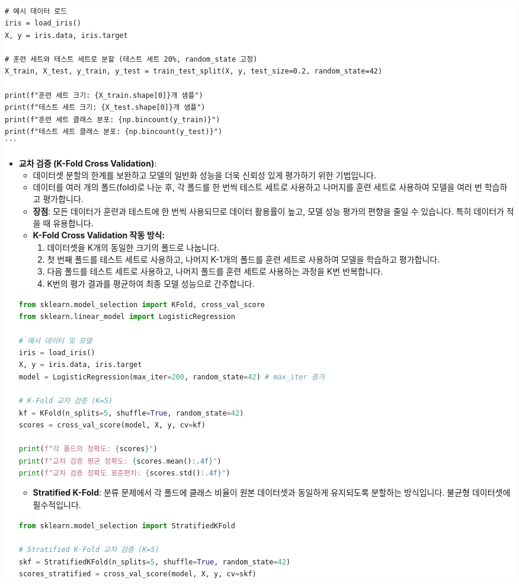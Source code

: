     # 예시 데이터 로드
    iris = load_iris()
    X, y = iris.data, iris.target
    
    # 훈련 세트와 테스트 세트로 분할 (테스트 세트 20%, random_state 고정)
    X_train, X_test, y_train, y_test = train_test_split(X, y, test_size=0.2, random_state=42)
    
    print(f"훈련 세트 크기: {X_train.shape[0]}개 샘플")
    print(f"테스트 세트 크기: {X_test.shape[0]}개 샘플")
    print(f"훈련 세트 클래스 분포: {np.bincount(y_train)}")
    print(f"테스트 세트 클래스 분포: {np.bincount(y_test)}")
    ```

*   **교차 검증 (K-Fold Cross Validation)**:
    *   데이터셋 분할의 한계를 보완하고 모델의 일반화 성능을 더욱 신뢰성 있게 평가하기 위한 기법입니다.
    *   데이터를 여러 개의 폴드(fold)로 나눈 후, 각 폴드를 한 번씩 테스트 세트로 사용하고 나머지를 훈련 세트로 사용하여 모델을 여러 번 학습하고 평가합니다.
    *   **장점**: 모든 데이터가 훈련과 테스트에 한 번씩 사용되므로 데이터 활용률이 높고, 모델 성능 평가의 편향을 줄일 수 있습니다. 특히 데이터가 적을 때 유용합니다.
    *   **K-Fold Cross Validation 작동 방식:**
        1.  데이터셋을 K개의 동일한 크기의 폴드로 나눕니다.
        2.  첫 번째 폴드를 테스트 세트로 사용하고, 나머지 K-1개의 폴드를 훈련 세트로 사용하여 모델을 학습하고 평가합니다.
        3.  다음 폴드를 테스트 세트로 사용하고, 나머지 폴드를 훈련 세트로 사용하는 과정을 K번 반복합니다.
        4.  K번의 평가 결과를 평균하여 최종 모델 성능으로 간주합니다.
    ```python
    from sklearn.model_selection import KFold, cross_val_score
    from sklearn.linear_model import LogisticRegression
    
    # 예시 데이터 및 모델
    iris = load_iris()
    X, y = iris.data, iris.target
    model = LogisticRegression(max_iter=200, random_state=42) # max_iter 증가
    
    # K-Fold 교차 검증 (K=5)
    kf = KFold(n_splits=5, shuffle=True, random_state=42)
    scores = cross_val_score(model, X, y, cv=kf)
    
    print(f"각 폴드의 정확도: {scores}")
    print(f"교차 검증 평균 정확도: {scores.mean():.4f}")
    print(f"교차 검증 정확도 표준편차: {scores.std():.4f}")
    ```
    *   **Stratified K-Fold**: 분류 문제에서 각 폴드에 클래스 비율이 원본 데이터셋과 동일하게 유지되도록 분할하는 방식입니다. 불균형 데이터셋에 필수적입니다.
    ```python
    from sklearn.model_selection import StratifiedKFold
    
    # Stratified K-Fold 교차 검증 (K=5)
    skf = StratifiedKFold(n_splits=5, shuffle=True, random_state=42)
    scores_stratified = cross_val_score(model, X, y, cv=skf)
    